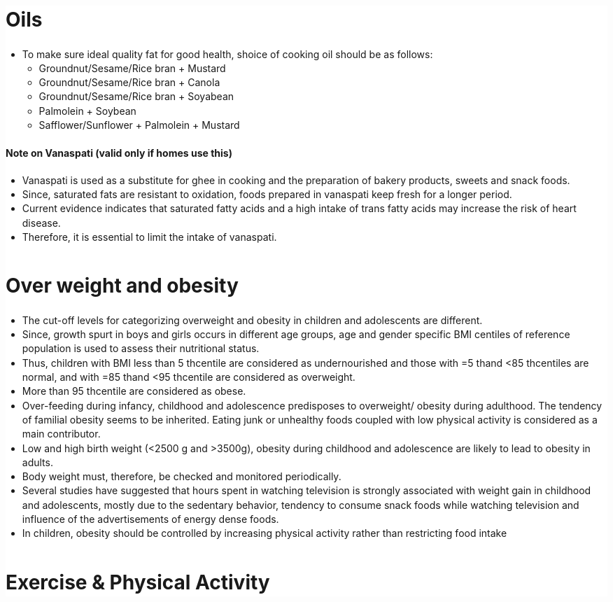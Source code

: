 
# Oils



* To make sure ideal quality fat for good health, shoice of cooking oil should be as follows: 
    * Groundnut/Sesame/Rice bran + Mustard 
    * Groundnut/Sesame/Rice bran + Canola
    * Groundnut/Sesame/Rice bran + Soyabean
    * Palmolein + Soybean
    * Safflower/Sunflower + Palmolein + Mustard


#### Note on Vanaspati (valid only if homes use this)



* Vanaspati is used as a substitute for ghee in cooking and the preparation of bakery products, sweets and snack foods. 
* Since, saturated fats are resistant to oxidation, foods prepared in vanaspati keep fresh for a longer period.
* Current evidence indicates that saturated fatty acids and a high intake of trans fatty acids may increase the risk of heart disease.
* Therefore, it is essential to limit the intake of vanaspati.


# Over weight and obesity



* The cut-off levels for categorizing overweight and obesity in children and adolescents are different. 
* Since, growth spurt in boys and girls occurs in different age groups, age and gender specific BMI centiles of reference population is used to assess their nutritional status. 
* Thus, children with BMI less than 5 thcentile are considered as undernourished and those with =5 thand &lt;85 thcentiles are normal, and with =85 thand &lt;95 thcentile are considered as overweight. 
* More than 95 thcentile are considered as obese.
* Over-feeding during infancy, childhood and adolescence predisposes to overweight/ obesity during adulthood. The tendency of familial obesity seems to be inherited. Eating junk or unhealthy foods coupled with low physical activity is considered as a main contributor.
* Low and high birth weight (&lt;2500 g and >3500g), obesity during childhood and adolescence are likely to lead to obesity in adults.
* Body weight must, therefore, be checked and monitored periodically.
* Several studies have suggested that hours spent in watching television is strongly associated with weight gain in childhood and adolescents, mostly due to the sedentary behavior, tendency to consume snack foods while watching television and influence of the advertisements of energy dense foods.
* In children, obesity should be controlled by increasing physical activity rather than restricting food intake


# Exercise & Physical Activity
